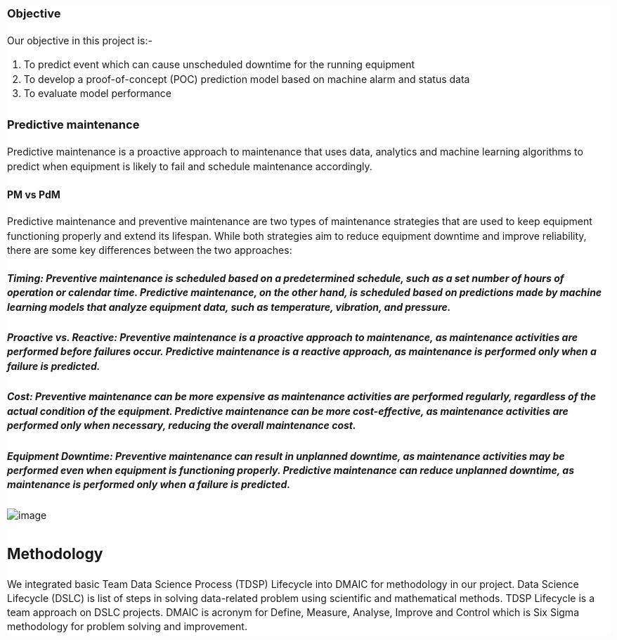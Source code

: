 ### Objective
Our objective in this project is:-
1) To predict event which can cause unscheduled downtime for the running equipment
2) To develop a proof-of-concept (POC) prediction model based on machine alarm and status data
3) To evaluate model performance


### Predictive maintenance
Predictive maintenance is a proactive approach to maintenance that uses data, analytics and machine learning algorithms to predict when equipment is likely to fail and schedule maintenance accordingly.

#### PM vs PdM
Predictive maintenance and preventive maintenance are two types of maintenance strategies that are used to keep equipment functioning properly and extend its lifespan. While both strategies aim to reduce equipment downtime and improve reliability, there are some key differences between the two approaches:
##### Timing: Preventive maintenance is scheduled based on a predetermined schedule, such as a set number of hours of operation or calendar time. Predictive maintenance, on the other hand, is scheduled based on predictions made by machine learning models that analyze equipment data, such as temperature, vibration, and pressure.
##### Proactive vs. Reactive: Preventive maintenance is a proactive approach to maintenance, as maintenance activities are performed before failures occur. Predictive maintenance is a reactive approach, as maintenance is performed only when a failure is predicted.
##### Cost: Preventive maintenance can be more expensive as maintenance activities are performed regularly, regardless of the actual condition of the equipment. Predictive maintenance can be more cost-effective, as maintenance activities are performed only when necessary, reducing the overall maintenance cost.
##### Equipment Downtime: Preventive maintenance can result in unplanned downtime, as maintenance activities may be performed even when equipment is functioning properly. Predictive maintenance can reduce unplanned downtime, as maintenance is performed only when a failure is predicted.
![image](https://user-images.githubusercontent.com/124276426/216359179-851d8a67-1e23-456d-822c-226ee7f7270f.png)

## Methodology
We integrated basic Team Data Science Process (TDSP) Lifecycle  into DMAIC for methodology in our project. Data Science Lifecycle (DSLC) is list of steps in solving data-related problem using scientific and mathematical methods. TDSP Lifecycle is a team approach on DSLC projects. DMAIC is acronym for Define, Measure, Analyse, Improve and Control which is Six Sigma methodology for problem solving and improvement.

